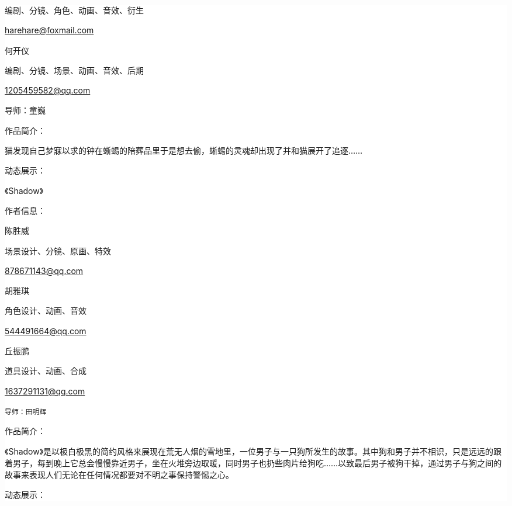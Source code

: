 编剧、分镜、角色、动画、音效、衍生

harehare@foxmail.com

 

何开仪

编剧、分镜、场景、动画、音效、后期

1205459582@qq.com

 

导师：童巍

 

作品简介：


猫发现自己梦寐以求的钟在蜥蜴的陪葬品里于是想去偷，蜥蜴的灵魂却出现了并和猫展开了追逐……


动态展示：




《Shadow》



作者信息：

陈胜威

场景设计、分镜、原画、特效

878671143@qq.com


胡雅琪

角色设计、动画、音效

544491664@qq.com


丘振鹏

道具设计、动画、合成

1637291131@qq.com


    导师：田明辉

 

作品简介：


《Shadow》是以极白极黑的简约风格来展现在荒无人烟的雪地里，一位男子与一只狗所发生的故事。其中狗和男子并不相识，只是远远的跟着男子，每到晚上它总会慢慢靠近男子，坐在火堆旁边取暖，同时男子也扔些肉片给狗吃……以致最后男子被狗干掉，通过男子与狗之间的故事来表现人们无论在任何情况都要对不明之事保持警惕之心。


动态展示：



